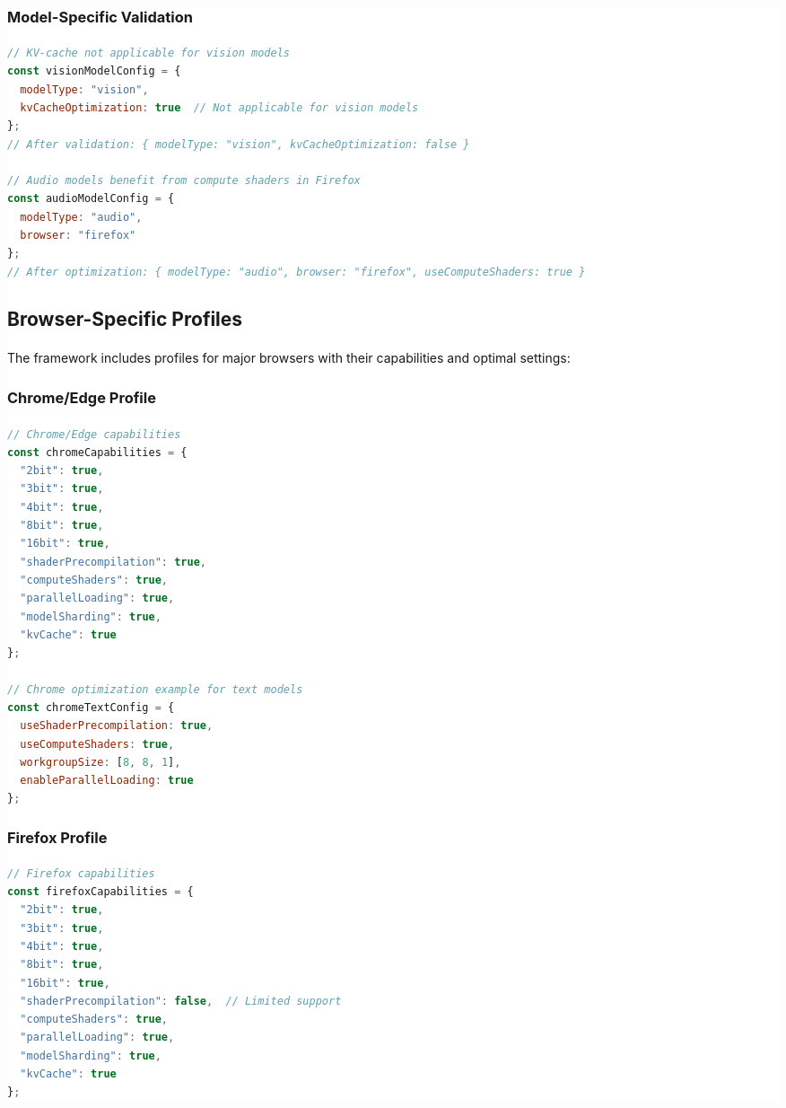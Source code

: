 ### Model-Specific Validation

```javascript
// KV-cache not applicable for vision models
const visionModelConfig = {
  modelType: "vision",
  kvCacheOptimization: true  // Not applicable for vision models
};
// After validation: { modelType: "vision", kvCacheOptimization: false }

// Audio models benefit from compute shaders in Firefox
const audioModelConfig = {
  modelType: "audio",
  browser: "firefox"
};
// After optimization: { modelType: "audio", browser: "firefox", useComputeShaders: true }
```

## Browser-Specific Profiles

The framework includes profiles for major browsers with their capabilities and optimal settings:

### Chrome/Edge Profile

```javascript
// Chrome/Edge capabilities
const chromeCapabilities = {
  "2bit": true,
  "3bit": true,
  "4bit": true,
  "8bit": true,
  "16bit": true,
  "shaderPrecompilation": true,
  "computeShaders": true,
  "parallelLoading": true,
  "modelSharding": true,
  "kvCache": true
};

// Chrome optimization example for text models
const chromeTextConfig = {
  useShaderPrecompilation: true,
  useComputeShaders: true,
  workgroupSize: [8, 8, 1],
  enableParallelLoading: true
};
```

### Firefox Profile

```javascript
// Firefox capabilities
const firefoxCapabilities = {
  "2bit": true,
  "3bit": true,
  "4bit": true,
  "8bit": true,
  "16bit": true,
  "shaderPrecompilation": false,  // Limited support
  "computeShaders": true,
  "parallelLoading": true,
  "modelSharding": true,
  "kvCache": true
};
```